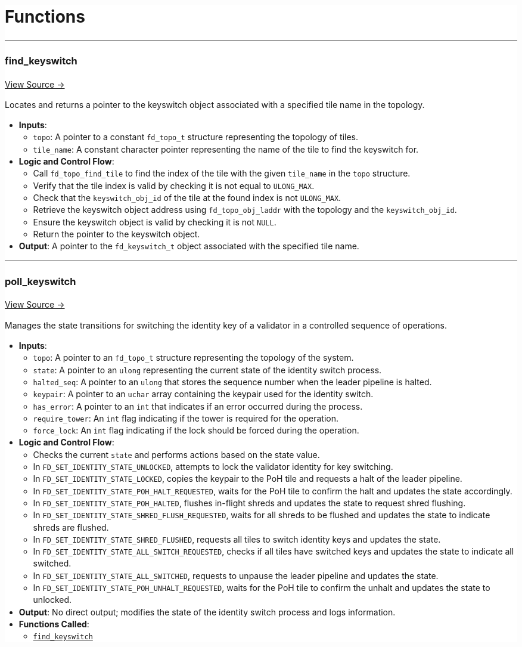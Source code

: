 
# Functions

---
### find\_keyswitch
[View Source →](<../../../../../../src/app/shared/commands/set_identity.c#L133>)

Locates and returns a pointer to the keyswitch object associated with a specified tile name in the topology.
- **Inputs**:
    - `topo`: A pointer to a constant `fd_topo_t` structure representing the topology of tiles.
    - `tile_name`: A constant character pointer representing the name of the tile to find the keyswitch for.
- **Logic and Control Flow**:
    - Call `fd_topo_find_tile` to find the index of the tile with the given `tile_name` in the `topo` structure.
    - Verify that the tile index is valid by checking it is not equal to `ULONG_MAX`.
    - Check that the `keyswitch_obj_id` of the tile at the found index is not `ULONG_MAX`.
    - Retrieve the keyswitch object address using `fd_topo_obj_laddr` with the topology and the `keyswitch_obj_id`.
    - Ensure the keyswitch object is valid by checking it is not `NULL`.
    - Return the pointer to the keyswitch object.
- **Output**: A pointer to the `fd_keyswitch_t` object associated with the specified tile name.


---
### poll\_keyswitch
[View Source →](<../../../../../../src/app/shared/commands/set_identity.c#L145>)

Manages the state transitions for switching the identity key of a validator in a controlled sequence of operations.
- **Inputs**:
    - ``topo``: A pointer to an `fd_topo_t` structure representing the topology of the system.
    - ``state``: A pointer to an `ulong` representing the current state of the identity switch process.
    - ``halted_seq``: A pointer to an `ulong` that stores the sequence number when the leader pipeline is halted.
    - ``keypair``: A pointer to an `uchar` array containing the keypair used for the identity switch.
    - ``has_error``: A pointer to an `int` that indicates if an error occurred during the process.
    - ``require_tower``: An `int` flag indicating if the tower is required for the operation.
    - ``force_lock``: An `int` flag indicating if the lock should be forced during the operation.
- **Logic and Control Flow**:
    - Checks the current `state` and performs actions based on the state value.
    - In `FD_SET_IDENTITY_STATE_UNLOCKED`, attempts to lock the validator identity for key switching.
    - In `FD_SET_IDENTITY_STATE_LOCKED`, copies the keypair to the PoH tile and requests a halt of the leader pipeline.
    - In `FD_SET_IDENTITY_STATE_POH_HALT_REQUESTED`, waits for the PoH tile to confirm the halt and updates the state accordingly.
    - In `FD_SET_IDENTITY_STATE_POH_HALTED`, flushes in-flight shreds and updates the state to request shred flushing.
    - In `FD_SET_IDENTITY_STATE_SHRED_FLUSH_REQUESTED`, waits for all shreds to be flushed and updates the state to indicate shreds are flushed.
    - In `FD_SET_IDENTITY_STATE_SHRED_FLUSHED`, requests all tiles to switch identity keys and updates the state.
    - In `FD_SET_IDENTITY_STATE_ALL_SWITCH_REQUESTED`, checks if all tiles have switched keys and updates the state to indicate all switched.
    - In `FD_SET_IDENTITY_STATE_ALL_SWITCHED`, requests to unpause the leader pipeline and updates the state.
    - In `FD_SET_IDENTITY_STATE_POH_UNHALT_REQUESTED`, waits for the PoH tile to confirm the unhalt and updates the state to unlocked.
- **Output**: No direct output; modifies the state of the identity switch process and logs information.
- **Functions Called**:
    - [`find_keyswitch`](<#find_keyswitch>)